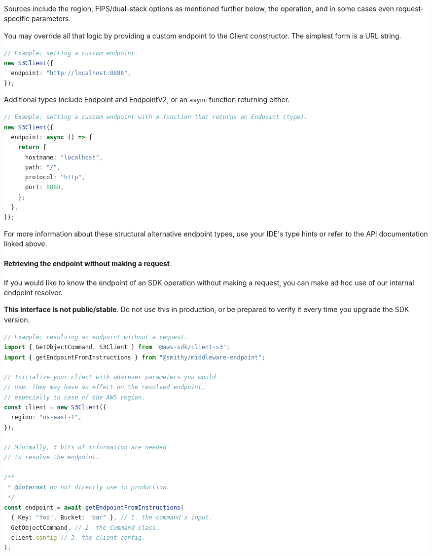 Sources include the region, FIPS/dual-stack options as mentioned further below,
the operation, and in some cases even request-specific parameters.

You may override all that logic by providing a custom endpoint to the Client
constructor. The simplest form is a URL string.

```ts
// Example: setting a custom endpoint.
new S3Client({
  endpoint: "http://localhost:8888",
});
```

Additional types include [Endpoint](https://docs.aws.amazon.com/AWSJavaScriptSDK/v3/latest/Package/-smithy-types/Interface/Endpoint/) and [EndpointV2](https://docs.aws.amazon.com/AWSJavaScriptSDK/v3/latest/Package/-smithy-types/Interface/EndpointV2/), or an
`async` function returning either.

```ts
// Example: setting a custom endpoint with a function that returns an Endpoint (type).
new S3Client({
  endpoint: async () => {
    return {
      hostname: "localhost",
      path: "/",
      protocol: "http",
      port: 8888,
    };
  },
});
```

For more information about these structural alternative endpoint types,
use your IDE's type hints or refer to the API documentation linked above.

#### Retrieving the endpoint without making a request

If you would like to know the endpoint of an SDK operation without making a request,
you can make ad hoc use of our internal endpoint resolver.

**This interface is not public/stable**. Do not use this in production, or be prepared
to verify it every time you upgrade the SDK version.

```ts
// Example: resolving an endpoint without a request.
import { GetObjectCommand, S3Client } from "@aws-sdk/client-s3";
import { getEndpointFromInstructions } from "@smithy/middleware-endpoint";

// Initialize your client with whatever parameters you would
// use. They may have an effect on the resolved endpoint,
// especially in case of the AWS region.
const client = new S3Client({
  region: "us-east-1",
});

// Minimally, 3 bits of information are needed
// to resolve the endpoint.

/**
 * @internal do not directly use in production.
 */
const endpoint = await getEndpointFromInstructions(
  { Key: "foo", Bucket: "bar" }, // 1. the command's input.
  GetObjectCommand, // 2. the Command class.
  client.config // 3. the client config.
);
```
